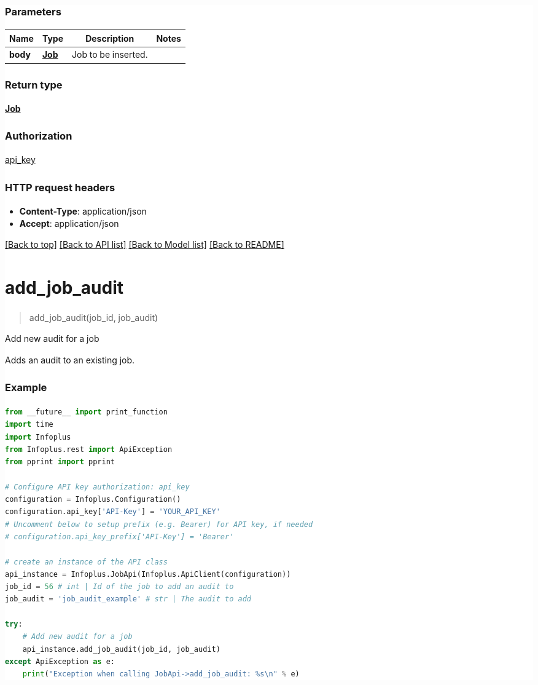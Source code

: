 ### Parameters

Name | Type | Description  | Notes
------------- | ------------- | ------------- | -------------
 **body** | [**Job**](Job.md)| Job to be inserted. | 

### Return type

[**Job**](Job.md)

### Authorization

[api_key](../README.md#api_key)

### HTTP request headers

 - **Content-Type**: application/json
 - **Accept**: application/json

[[Back to top]](#) [[Back to API list]](../README.md#documentation-for-api-endpoints) [[Back to Model list]](../README.md#documentation-for-models) [[Back to README]](../README.md)

# **add_job_audit**
> add_job_audit(job_id, job_audit)

Add new audit for a job

Adds an audit to an existing job.

### Example
```python
from __future__ import print_function
import time
import Infoplus
from Infoplus.rest import ApiException
from pprint import pprint

# Configure API key authorization: api_key
configuration = Infoplus.Configuration()
configuration.api_key['API-Key'] = 'YOUR_API_KEY'
# Uncomment below to setup prefix (e.g. Bearer) for API key, if needed
# configuration.api_key_prefix['API-Key'] = 'Bearer'

# create an instance of the API class
api_instance = Infoplus.JobApi(Infoplus.ApiClient(configuration))
job_id = 56 # int | Id of the job to add an audit to
job_audit = 'job_audit_example' # str | The audit to add

try:
    # Add new audit for a job
    api_instance.add_job_audit(job_id, job_audit)
except ApiException as e:
    print("Exception when calling JobApi->add_job_audit: %s\n" % e)
```
